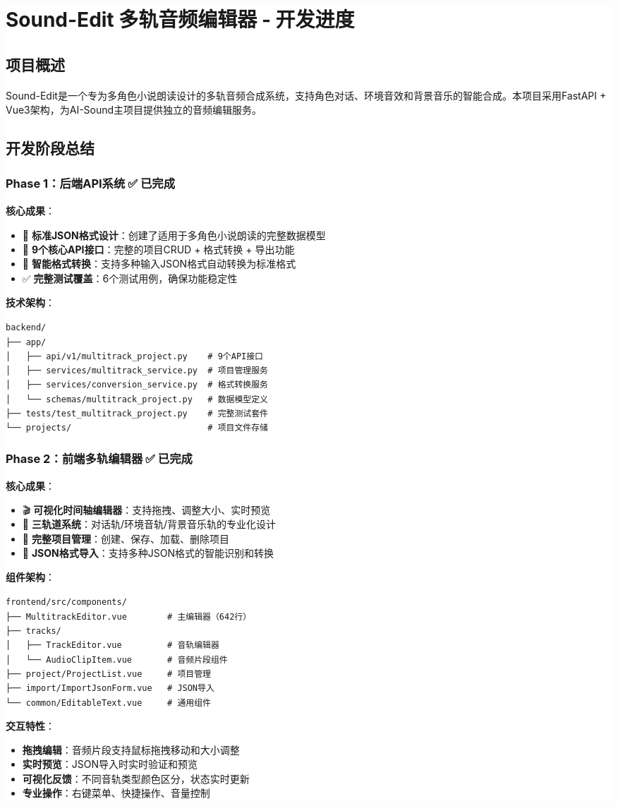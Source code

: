 # Sound-Edit 多轨音频编辑器 - 开发进度

## 项目概述

Sound-Edit是一个专为多角色小说朗读设计的多轨音频合成系统，支持角色对话、环境音效和背景音乐的智能合成。本项目采用FastAPI + Vue3架构，为AI-Sound主项目提供独立的音频编辑服务。

## 开发阶段总结

### Phase 1：后端API系统 ✅ 已完成

**核心成果**：
- 🎯 **标准JSON格式设计**：创建了适用于多角色小说朗读的完整数据模型
- 🚀 **9个核心API接口**：完整的项目CRUD + 格式转换 + 导出功能
- 🔄 **智能格式转换**：支持多种输入JSON格式自动转换为标准格式
- ✅ **完整测试覆盖**：6个测试用例，确保功能稳定性

**技术架构**：
```
backend/
├── app/
│   ├── api/v1/multitrack_project.py    # 9个API接口
│   ├── services/multitrack_service.py  # 项目管理服务  
│   ├── services/conversion_service.py  # 格式转换服务
│   └── schemas/multitrack_project.py   # 数据模型定义
├── tests/test_multitrack_project.py    # 完整测试套件
└── projects/                           # 项目文件存储
```

### Phase 2：前端多轨编辑器 ✅ 已完成

**核心成果**：
- 🎬 **可视化时间轴编辑器**：支持拖拽、调整大小、实时预览
- 🎵 **三轨道系统**：对话轨/环境音轨/背景音乐轨的专业化设计
- 📁 **完整项目管理**：创建、保存、加载、删除项目
- 🔄 **JSON格式导入**：支持多种JSON格式的智能识别和转换

**组件架构**：
```
frontend/src/components/
├── MultitrackEditor.vue        # 主编辑器（642行）
├── tracks/
│   ├── TrackEditor.vue         # 音轨编辑器
│   └── AudioClipItem.vue       # 音频片段组件
├── project/ProjectList.vue     # 项目管理
├── import/ImportJsonForm.vue   # JSON导入
└── common/EditableText.vue     # 通用组件
```

**交互特性**：
- **拖拽编辑**：音频片段支持鼠标拖拽移动和大小调整
- **实时预览**：JSON导入时实时验证和预览
- **可视化反馈**：不同音轨类型颜色区分，状态实时更新
- **专业操作**：右键菜单、快捷操作、音量控制
